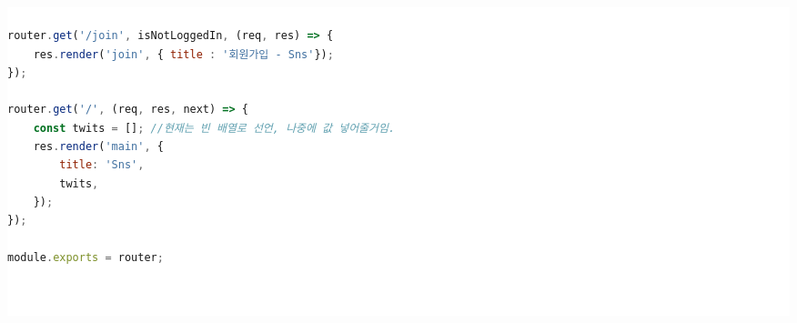 ```javascript

router.get('/join', isNotLoggedIn, (req, res) => {
    res.render('join', { title : '회원가입 - Sns'});
});

router.get('/', (req, res, next) => {
    const twits = []; //현재는 빈 배열로 선언, 나중에 값 넣어줄거임.
    res.render('main', {
        title: 'Sns',
        twits,
    });
});

module.exports = router;
```

<br>
<br>
